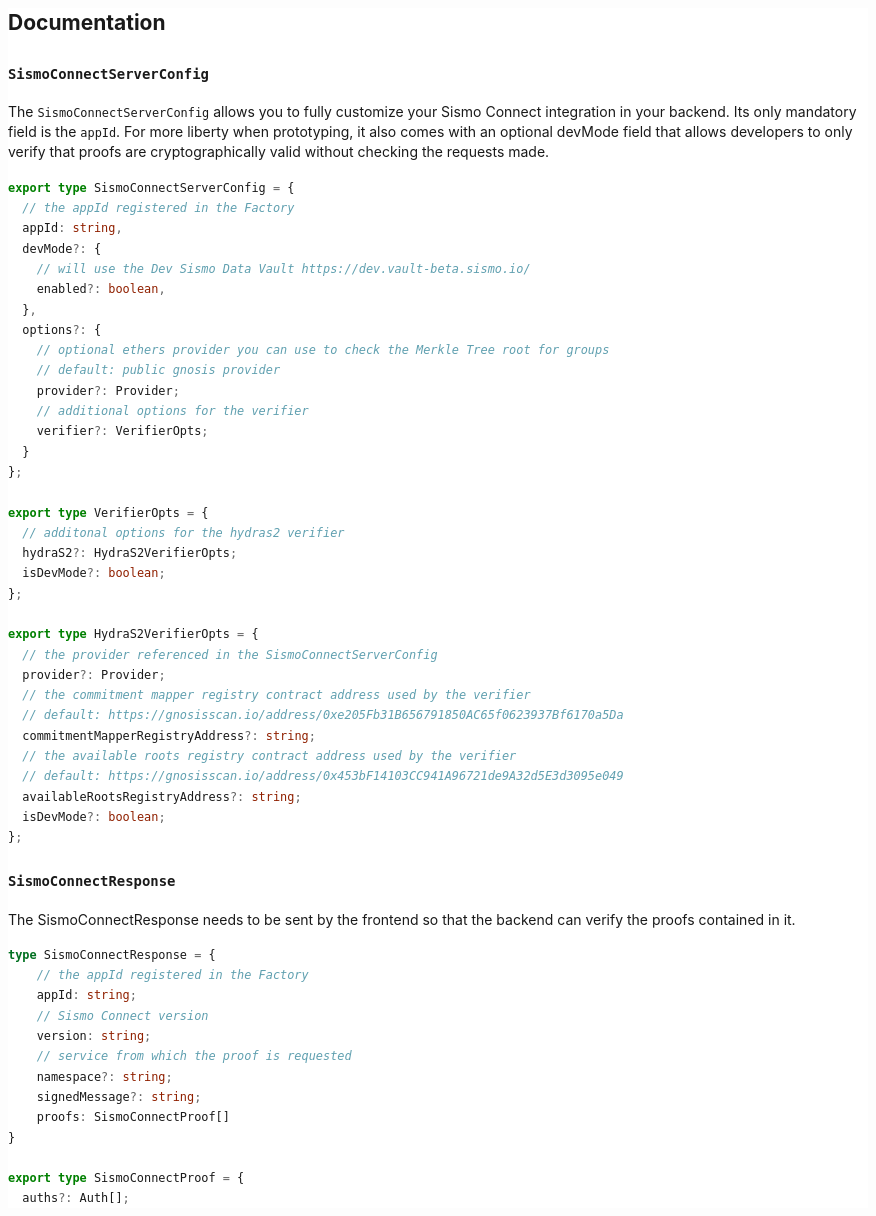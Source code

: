 ## Documentation

### **`SismoConnectServerConfig`**

The `SismoConnectServerConfig` allows you to fully customize your Sismo Connect integration in your backend. Its only mandatory field is the `appId`. For more liberty when prototyping, it also comes with an optional devMode field that allows developers to only verify that proofs are cryptographically valid without checking the requests made.

```typescript
export type SismoConnectServerConfig = {
  // the appId registered in the Factory
  appId: string,
  devMode?: {
    // will use the Dev Sismo Data Vault https://dev.vault-beta.sismo.io/
    enabled?: boolean, 
  },
  options?: {
    // optional ethers provider you can use to check the Merkle Tree root for groups
    // default: public gnosis provider
    provider?: Provider;
    // additional options for the verifier
    verifier?: VerifierOpts;
  }
};

export type VerifierOpts = {
  // additonal options for the hydras2 verifier
  hydraS2?: HydraS2VerifierOpts;
  isDevMode?: boolean;
};

export type HydraS2VerifierOpts = {
  // the provider referenced in the SismoConnectServerConfig
  provider?: Provider;
  // the commitment mapper registry contract address used by the verifier
  // default: https://gnosisscan.io/address/0xe205Fb31B656791850AC65f0623937Bf6170a5Da
  commitmentMapperRegistryAddress?: string;
  // the available roots registry contract address used by the verifier
  // default: https://gnosisscan.io/address/0x453bF14103CC941A96721de9A32d5E3d3095e049
  availableRootsRegistryAddress?: string;
  isDevMode?: boolean;
};
```

### `SismoConnectResponse`

The SismoConnectResponse needs to be sent by the frontend so that the backend can verify the proofs contained in it.

```typescript
type SismoConnectResponse = {
    // the appId registered in the Factory
    appId: string;
    // Sismo Connect version
    version: string;
    // service from which the proof is requested
    namespace?: string;
    signedMessage?: string;
    proofs: SismoConnectProof[]
}

export type SismoConnectProof = {
  auths?: Auth[];
```